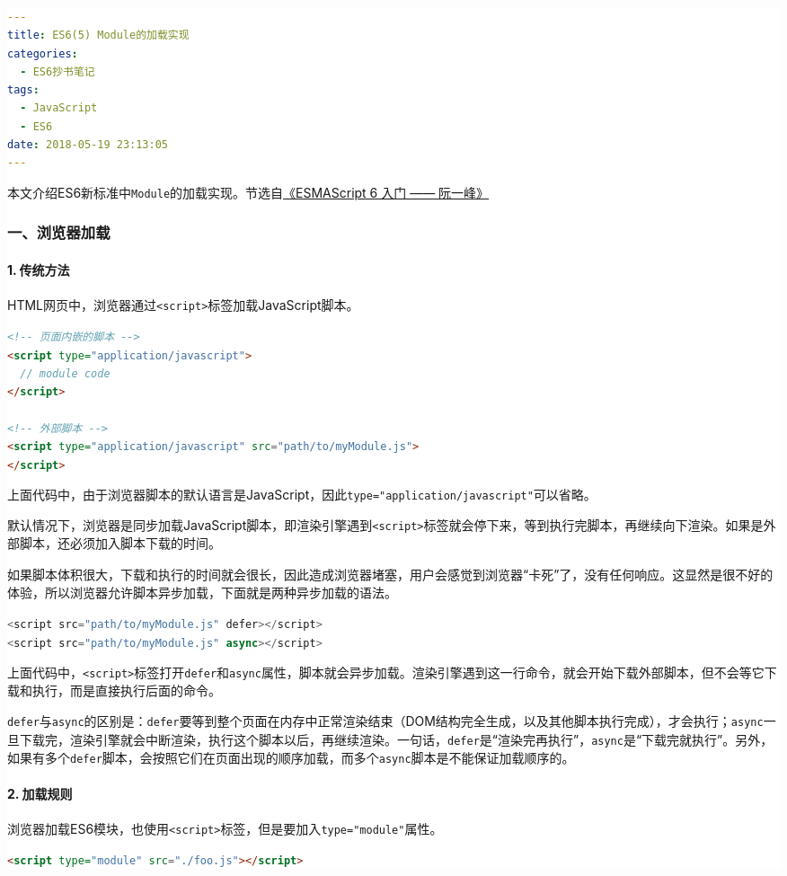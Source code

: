 ```yaml
---
title: ES6(5) Module的加载实现
categories:
  - ES6抄书笔记
tags:
  - JavaScript
  - ES6
date: 2018-05-19 23:13:05
---
```



本文介绍ES6新标准中`Module`的加载实现。节选自[《ESMAScript 6 入门 —— 阮一峰》]((http://es6.ruanyifeng.com/#docs/module-loader))



### 一、浏览器加载

#### 1. 传统方法

HTML网页中，浏览器通过`<script>`标签加载JavaScript脚本。

```html
<!-- 页面内嵌的脚本 -->
<script type="application/javascript">
  // module code
</script>

<!-- 外部脚本 -->
<script type="application/javascript" src="path/to/myModule.js">
</script>
```

上面代码中，由于浏览器脚本的默认语言是JavaScript，因此`type="application/javascript"`可以省略。

默认情况下，浏览器是同步加载JavaScript脚本，即渲染引擎遇到`<script>`标签就会停下来，等到执行完脚本，再继续向下渲染。如果是外部脚本，还必须加入脚本下载的时间。

如果脚本体积很大，下载和执行的时间就会很长，因此造成浏览器堵塞，用户会感觉到浏览器“卡死”了，没有任何响应。这显然是很不好的体验，所以浏览器允许脚本异步加载，下面就是两种异步加载的语法。

```js
<script src="path/to/myModule.js" defer></script>
<script src="path/to/myModule.js" async></script>
```

上面代码中，`<script>`标签打开`defer`和`async`属性，脚本就会异步加载。渲染引擎遇到这一行命令，就会开始下载外部脚本，但不会等它下载和执行，而是直接执行后面的命令。

`defer`与`async`的区别是：`defer`要等到整个页面在内存中正常渲染结束（DOM结构完全生成，以及其他脚本执行完成），才会执行；`async`一旦下载完，渲染引擎就会中断渲染，执行这个脚本以后，再继续渲染。一句话，`defer`是“渲染完再执行”，`async`是“下载完就执行”。另外，如果有多个`defer`脚本，会按照它们在页面出现的顺序加载，而多个`async`脚本是不能保证加载顺序的。

#### 2. 加载规则

浏览器加载ES6模块，也使用`<script>`标签，但是要加入`type="module"`属性。

```html
<script type="module" src="./foo.js"></script>
```
